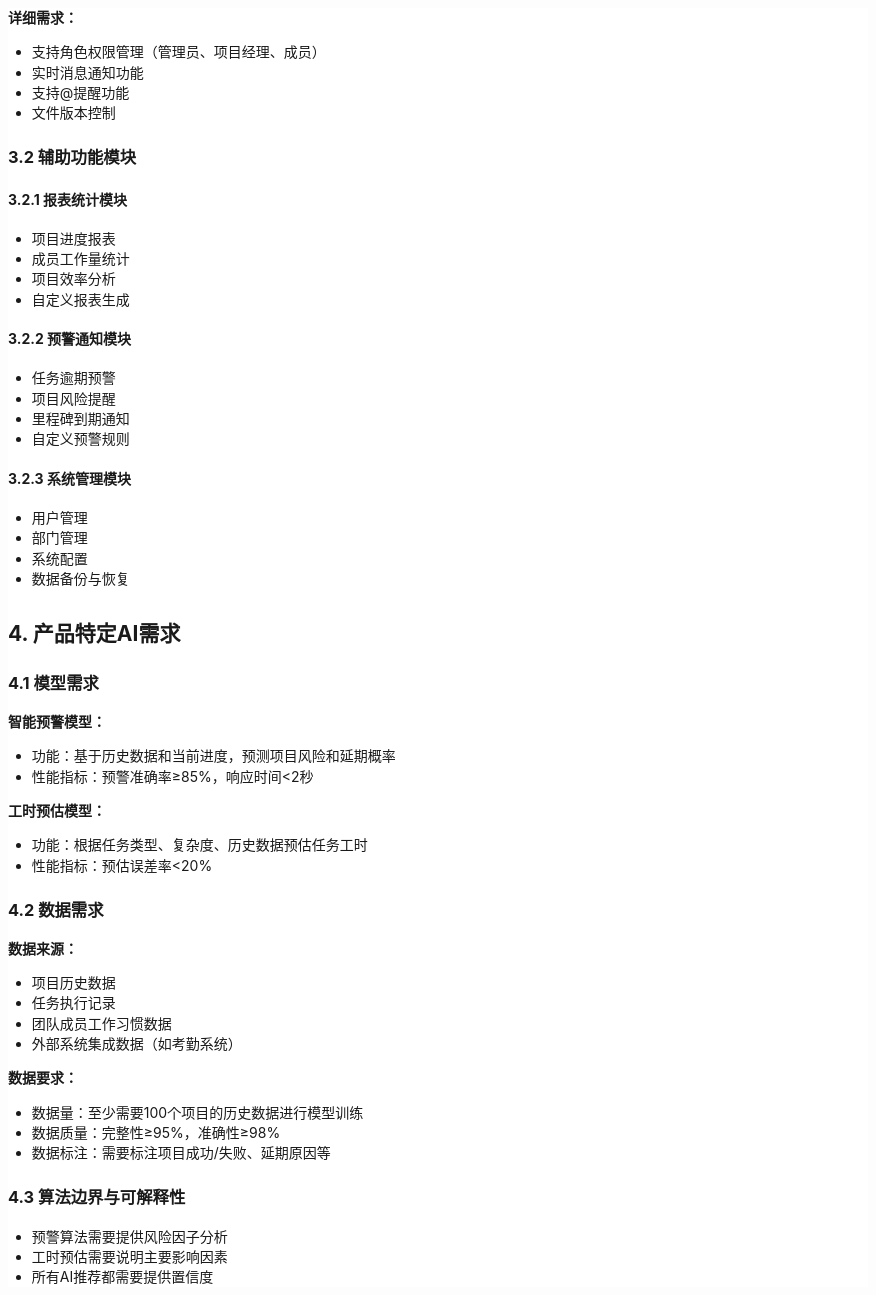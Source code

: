 **详细需求：**
- 支持角色权限管理（管理员、项目经理、成员）
- 实时消息通知功能
- 支持@提醒功能
- 文件版本控制

### 3.2 辅助功能模块

#### 3.2.1 报表统计模块
- 项目进度报表
- 成员工作量统计
- 项目效率分析
- 自定义报表生成

#### 3.2.2 预警通知模块
- 任务逾期预警
- 项目风险提醒
- 里程碑到期通知
- 自定义预警规则

#### 3.2.3 系统管理模块
- 用户管理
- 部门管理
- 系统配置
- 数据备份与恢复

## 4. 产品特定AI需求

### 4.1 模型需求
**智能预警模型：**
- 功能：基于历史数据和当前进度，预测项目风险和延期概率
- 性能指标：预警准确率≥85%，响应时间<2秒

**工时预估模型：**
- 功能：根据任务类型、复杂度、历史数据预估任务工时
- 性能指标：预估误差率<20%

### 4.2 数据需求
**数据来源：**
- 项目历史数据
- 任务执行记录
- 团队成员工作习惯数据
- 外部系统集成数据（如考勤系统）

**数据要求：**
- 数据量：至少需要100个项目的历史数据进行模型训练
- 数据质量：完整性≥95%，准确性≥98%
- 数据标注：需要标注项目成功/失败、延期原因等

### 4.3 算法边界与可解释性
- 预警算法需要提供风险因子分析
- 工时预估需要说明主要影响因素
- 所有AI推荐都需要提供置信度
